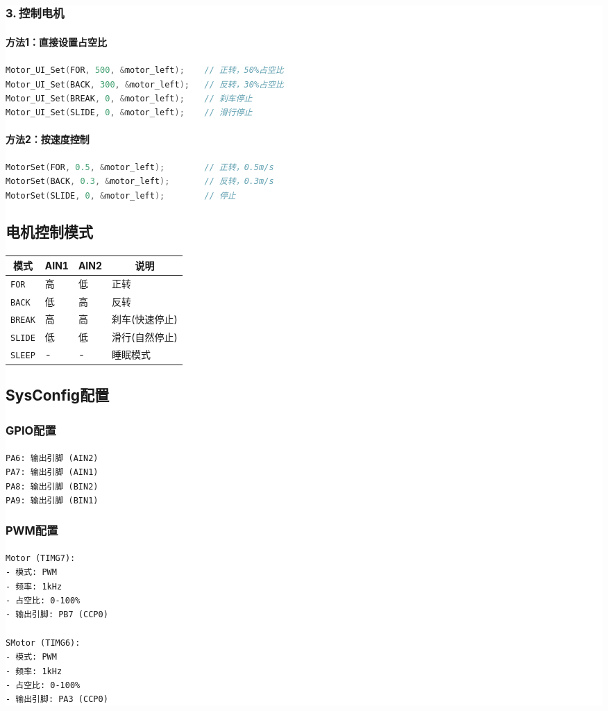 ### 3. 控制电机

#### 方法1：直接设置占空比
```c
Motor_UI_Set(FOR, 500, &motor_left);    // 正转，50%占空比
Motor_UI_Set(BACK, 300, &motor_left);   // 反转，30%占空比  
Motor_UI_Set(BREAK, 0, &motor_left);    // 刹车停止
Motor_UI_Set(SLIDE, 0, &motor_left);    // 滑行停止
```

#### 方法2：按速度控制
```c
MotorSet(FOR, 0.5, &motor_left);        // 正转，0.5m/s
MotorSet(BACK, 0.3, &motor_left);       // 反转，0.3m/s
MotorSet(SLIDE, 0, &motor_left);        // 停止
```

## 电机控制模式

| 模式 | AIN1 | AIN2 | 说明 |
|------|------|------|------|
| `FOR` | 高 | 低 | 正转 |
| `BACK` | 低 | 高 | 反转 |
| `BREAK` | 高 | 高 | 刹车(快速停止) |
| `SLIDE` | 低 | 低 | 滑行(自然停止) |
| `SLEEP` | - | - | 睡眠模式 |

## SysConfig配置

### GPIO配置
```
PA6: 输出引脚 (AIN2)
PA7: 输出引脚 (AIN1)  
PA8: 输出引脚 (BIN2)
PA9: 输出引脚 (BIN1)
```

### PWM配置
```
Motor (TIMG7):
- 模式: PWM
- 频率: 1kHz
- 占空比: 0-100%
- 输出引脚: PB7 (CCP0)

SMotor (TIMG6):  
- 模式: PWM
- 频率: 1kHz
- 占空比: 0-100%
- 输出引脚: PA3 (CCP0)
```

